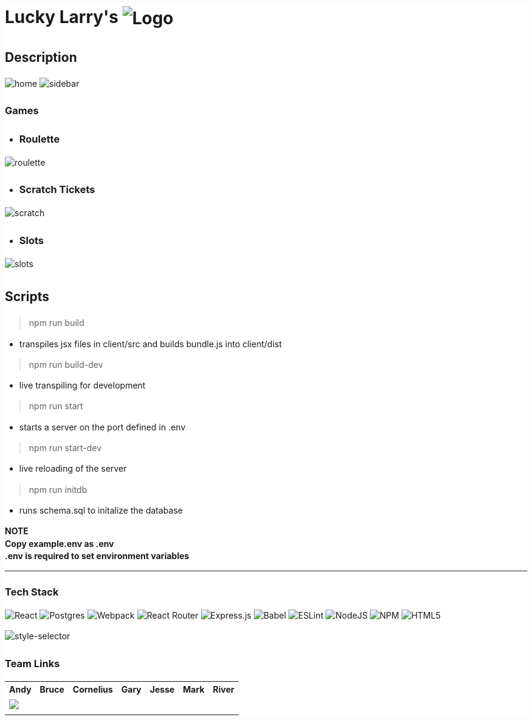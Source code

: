 # Lucky Larry's <img align="center" src="/client/dist/icons/LarryLogo.jpeg" alt="Logo" width="70" height="70">

## Description

<img width="1512" alt="home" src="https://user-images.githubusercontent.com/101947579/186241772-cd8cc20f-ad7f-41fe-8f67-21081db2c5a1.png">

<img width="1417" alt="sidebar" src="https://user-images.githubusercontent.com/101947579/186241972-f3422ab7-6423-4570-b3e9-d816fd8afbd6.png">

### Games
  * ### Roulette
<img width="898" alt="roulette" src="https://user-images.githubusercontent.com/101947579/186241842-f741b97b-49a0-45a6-9240-d5d461eb3e1d.png">
 
  * ### Scratch Tickets

<img width="1167" alt="scratch" src="https://user-images.githubusercontent.com/101947579/186241874-facd701b-2ac7-4ce0-86bb-0a163eba57cf.png">

  * ### Slots

<img width="740" alt="slots" src="https://user-images.githubusercontent.com/101947579/186241908-f1318368-1f5a-41c2-aa57-e9e00ef270c1.png">

## Scripts
  >npm run build
  - transpiles jsx files in client/src and builds bundle.js into client/dist
  >npm run build-dev
  - live transpiling for development
  >npm run start
  - starts a server on the port defined in .env
  >npm run start-dev
  - live reloading of the server
  >npm run initdb
  - runs schema.sql to initalize the database
  
  **NOTE <br/>
  Copy example.env as .env <br/>
  .env is required to set environment variables**

-----------------------------------------------------------------------------------------------------------------------------------------------------------

### Tech Stack
![React](https://img.shields.io/badge/react-%2320232a.svg?style=for-the-badge&logo=react&logoColor=%2361DAFB) ![Postgres](https://img.shields.io/badge/postgres-%23316192.svg?style=for-the-badge&logo=postgresql&logoColor=white) ![Webpack](https://img.shields.io/badge/webpack-%238DD6F9.svg?style=for-the-badge&logo=webpack&logoColor=black) ![React Router](https://img.shields.io/badge/React_Router-CA4245?style=for-the-badge&logo=react-router&logoColor=white) ![Express.js](https://img.shields.io/badge/express.js-%23404d59.svg?style=for-the-badge&logo=express&logoColor=%2361DAFB) ![Babel](https://img.shields.io/badge/Babel-F9DC3e?style=for-the-badge&logo=babel&logoColor=black) ![ESLint](https://img.shields.io/badge/ESLint-4B3263?style=for-the-badge&logo=eslint&logoColor=white) 	![NodeJS](https://img.shields.io/badge/node.js-6DA55F?style=for-the-badge&logo=node.js&logoColor=white) ![NPM](https://img.shields.io/badge/NPM-%23000000.svg?style=for-the-badge&logo=npm&logoColor=white) ![HTML5](https://img.shields.io/badge/html5-%23E34F26.svg?style=for-the-badge&logo=html5&logoColor=white)

![style-selector](https://gifs.com/gif/XQRgWA)
### Team Links

<table>
  <tr>
    <th>Andy</th>
    <th>Bruce</th>
    <th>Cornelius</th>
    <th>Gary</th>
    <th>Jesse</th>
    <th>Mark</th>
    <th>River</th>
  </tr>
  <tr>
    <td>
      <a href="https://github.com/andychow94">
        <img src="https://img.shields.io/badge/github%20-%23121011.svg?&style=for-the-badge&logo=github&logoColor=white"/>